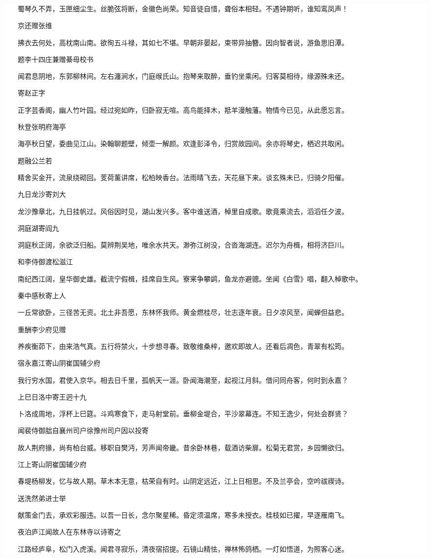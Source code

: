 　　蜀琴久不弄，玉匣细尘生。丝脆弦将断，金徽色尚荣。知音徒自惜，聋俗本相轻。不遇钟期听，谁知鸾凤声！

　　京还赠张维

　　拂衣去何处，高枕南山南。欲徇五斗禄，其如七不堪。早朝非晏起，束带异抽簪。因向智者说，游鱼思旧潭。

　　题李十四庄兼赠綦毋校书

　　闻君息阴地，东郭柳林间。左右瀍涧水，门庭缑氏山。抱琴来取醉，垂钓坐乘闲。归客莫相待，缘源殊未还。

　　寄赵正字

　　正字芸香阁，幽人竹叶园。经过宛如昨，归卧寂无喧。高鸟能择木，羝羊漫触藩。物情今已见，从此愿忘言。

　　秋登张明府海亭

　　海亭秋日望，委曲见江山。染翰聊题壁，倾壶一解颜。欢逢彭泽令，归赏故园间。余亦将琴史，栖迟共取闲。

　　题融公兰若

　　精舍买金开，流泉绕砌回。芰荷薰讲席，松柏映香台。法雨晴飞去，天花昼下来。谈玄殊未已，归骑夕阳催。

　　九日龙沙寄刘大

　　龙沙豫章北，九日挂帆过。风俗因时见，湖山发兴多。客中谁送酒，棹里自成歌。歌竟乘流去，滔滔任夕波。

　　洞庭湖寄阎九

　　洞庭秋正阔，余欲泛归船。莫辨荆吴地，唯余水共天。渺弥江树没，合沓海湖连。迟尔为舟楫，相将济巨川。

　　和李侍御渡松滋江

　　南纪西江阔，皇华御史雄。截流宁假楫，挂席自生风。寮宷争攀鹢，鱼龙亦避骢。坐闻《白雪》唱，翻入棹歌中。

　　秦中感秋寄上人

　　一丘常欲卧，三径苦无资。北土非吾愿，东林怀我师。黄金燃桂尽，壮志逐年衰。日夕凉风至，闻蝉但益悲。

　　重酬李少府见赠

　　养疾衡茆下，由来浩气真。五行将禁火，十步想寻春。致敬维桑梓，邀欢即故人。还看后凋色，青翠有松筠。

　　宿永嘉江寄山阴崔国辅少府

　　我行穷水国，君使入京华。相去日千里，孤帆天一涯。卧闻海潮至，起视江月斜。借问同舟客，何时到永嘉？

　　上巳日洛中寄王迥十九

　　卜洛成周地，浮杯上巳筵。斗鸡寒食下，走马射堂前。垂柳金堤合，平沙翠幕连。不知王逸少，何处会群贤？

　　闻裴侍御朏自襄州司户徐豫州司户因以投寄

　　故人荆府掾，尚有柏台威。移职自樊沔，芳声闻帝畿。昔余卧林巷，载酒访柴扉。松菊无君赏，乡园懒欲归。

　　江上寄山阴崔国辅少府

　　春堤杨柳发，忆与故人期。草木本无意，枯荣自有时。山阴定远近，江上日相思。不及兰亭会，空吟祓禊诗。

　　送洗然弟进士举

　　献策金门去，承欢彩服违。以吾一日长，念尔聚星稀。昏定须温席，寒多未授衣。桂枝如已擢，早逐雁南飞。

　　夜泊庐江闻故人在东林寺以诗寄之

　　江路经庐阜，松门入虎溪。闻君寻寂乐，清夜宿招提。石镜山精怯，禅林怖鸽栖。一灯如悟道，为照客心迷。
